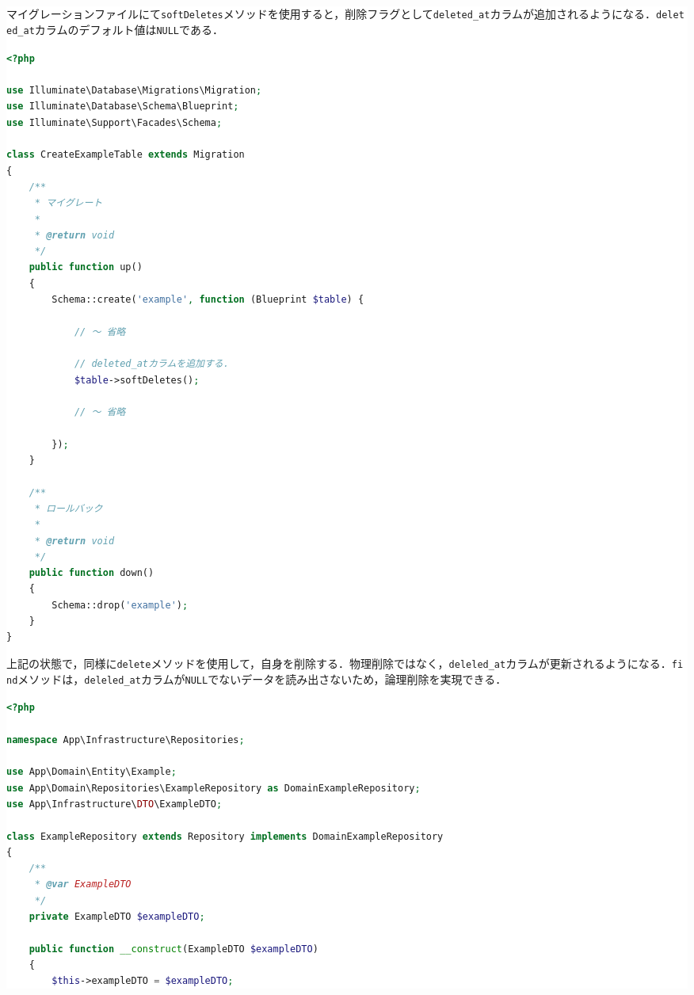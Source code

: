 マイグレーションファイルにて```softDeletes```メソッドを使用すると，削除フラグとして```deleted_at```カラムが追加されるようになる．```deleted_at```カラムのデフォルト値は```NULL```である．

```php
<?php
  
use Illuminate\Database\Migrations\Migration;
use Illuminate\Database\Schema\Blueprint;
use Illuminate\Support\Facades\Schema;

class CreateExampleTable extends Migration
{
    /**
     * マイグレート
     *
     * @return void
     */
    public function up()
    {
        Schema::create('example', function (Blueprint $table) {
            
            // ～ 省略
            
            // deleted_atカラムを追加する．
            $table->softDeletes();
            
            // ～ 省略
            
        });
    }

    /**
     * ロールバック
     *
     * @return void
     */
    public function down()
    {
        Schema::drop('example');
    }
}
```

上記の状態で，同様に```delete```メソッドを使用して，自身を削除する．物理削除ではなく，```deleled_at```カラムが更新されるようになる．```find```メソッドは，```deleled_at```カラムが```NULL```でないデータを読み出さないため，論理削除を実現できる．

```php
<?php

namespace App\Infrastructure\Repositories;

use App\Domain\Entity\Example;
use App\Domain\Repositories\ExampleRepository as DomainExampleRepository;
use App\Infrastructure\DTO\ExampleDTO;

class ExampleRepository extends Repository implements DomainExampleRepository
{
    /**
     * @var ExampleDTO
     */
    private ExampleDTO $exampleDTO;
    
    public function __construct(ExampleDTO $exampleDTO)
    {
        $this->exampleDTO = $exampleDTO;
```